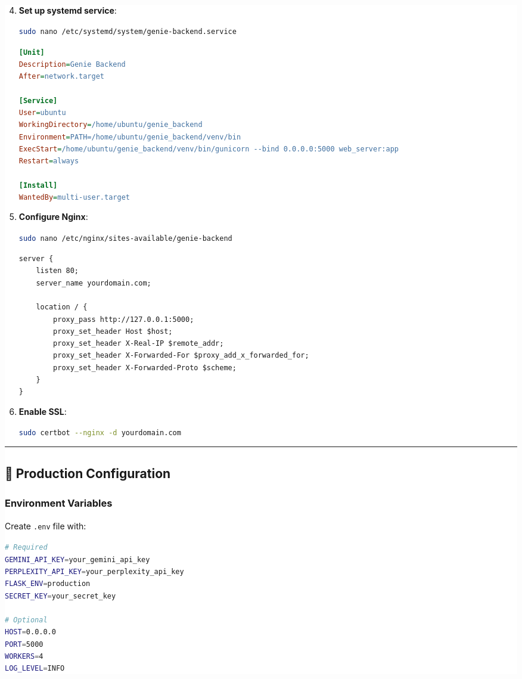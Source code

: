 4. **Set up systemd service**:
   ```bash
   sudo nano /etc/systemd/system/genie-backend.service
   ```

   ```ini
   [Unit]
   Description=Genie Backend
   After=network.target

   [Service]
   User=ubuntu
   WorkingDirectory=/home/ubuntu/genie_backend
   Environment=PATH=/home/ubuntu/genie_backend/venv/bin
   ExecStart=/home/ubuntu/genie_backend/venv/bin/gunicorn --bind 0.0.0.0:5000 web_server:app
   Restart=always

   [Install]
   WantedBy=multi-user.target
   ```

5. **Configure Nginx**:
   ```bash
   sudo nano /etc/nginx/sites-available/genie-backend
   ```

   ```nginx
   server {
       listen 80;
       server_name yourdomain.com;

       location / {
           proxy_pass http://127.0.0.1:5000;
           proxy_set_header Host $host;
           proxy_set_header X-Real-IP $remote_addr;
           proxy_set_header X-Forwarded-For $proxy_add_x_forwarded_for;
           proxy_set_header X-Forwarded-Proto $scheme;
       }
   }
   ```

6. **Enable SSL**:
   ```bash
   sudo certbot --nginx -d yourdomain.com
   ```

---

## 🔧 Production Configuration

### Environment Variables

Create `.env` file with:
```bash
# Required
GEMINI_API_KEY=your_gemini_api_key
PERPLEXITY_API_KEY=your_perplexity_api_key
FLASK_ENV=production
SECRET_KEY=your_secret_key

# Optional
HOST=0.0.0.0
PORT=5000
WORKERS=4
LOG_LEVEL=INFO
```
